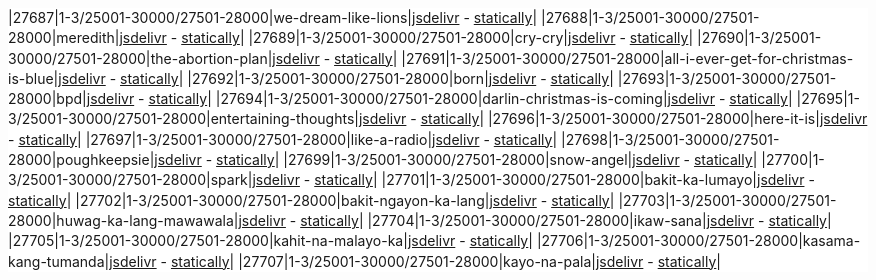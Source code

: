 |27687|1-3/25001-30000/27501-28000|we-dream-like-lions|[jsdelivr](https://cdn.jsdelivr.net/gh/dbchord/png-c-600x600_1-3/25001-30000/27501-28000/we-dream-like-lions.png) - [statically](https://cdn.statically.io/gh/dbchord/png-c-600x600_1-3/img/25001-30000/27501-28000/we-dream-like-lions.png)|
|27688|1-3/25001-30000/27501-28000|meredith|[jsdelivr](https://cdn.jsdelivr.net/gh/dbchord/png-c-600x600_1-3/25001-30000/27501-28000/meredith.png) - [statically](https://cdn.statically.io/gh/dbchord/png-c-600x600_1-3/img/25001-30000/27501-28000/meredith.png)|
|27689|1-3/25001-30000/27501-28000|cry-cry|[jsdelivr](https://cdn.jsdelivr.net/gh/dbchord/png-c-600x600_1-3/25001-30000/27501-28000/cry-cry.png) - [statically](https://cdn.statically.io/gh/dbchord/png-c-600x600_1-3/img/25001-30000/27501-28000/cry-cry.png)|
|27690|1-3/25001-30000/27501-28000|the-abortion-plan|[jsdelivr](https://cdn.jsdelivr.net/gh/dbchord/png-c-600x600_1-3/25001-30000/27501-28000/the-abortion-plan.png) - [statically](https://cdn.statically.io/gh/dbchord/png-c-600x600_1-3/img/25001-30000/27501-28000/the-abortion-plan.png)|
|27691|1-3/25001-30000/27501-28000|all-i-ever-get-for-christmas-is-blue|[jsdelivr](https://cdn.jsdelivr.net/gh/dbchord/png-c-600x600_1-3/25001-30000/27501-28000/all-i-ever-get-for-christmas-is-blue.png) - [statically](https://cdn.statically.io/gh/dbchord/png-c-600x600_1-3/img/25001-30000/27501-28000/all-i-ever-get-for-christmas-is-blue.png)|
|27692|1-3/25001-30000/27501-28000|born|[jsdelivr](https://cdn.jsdelivr.net/gh/dbchord/png-c-600x600_1-3/25001-30000/27501-28000/born.png) - [statically](https://cdn.statically.io/gh/dbchord/png-c-600x600_1-3/img/25001-30000/27501-28000/born.png)|
|27693|1-3/25001-30000/27501-28000|bpd|[jsdelivr](https://cdn.jsdelivr.net/gh/dbchord/png-c-600x600_1-3/25001-30000/27501-28000/bpd.png) - [statically](https://cdn.statically.io/gh/dbchord/png-c-600x600_1-3/img/25001-30000/27501-28000/bpd.png)|
|27694|1-3/25001-30000/27501-28000|darlin-christmas-is-coming|[jsdelivr](https://cdn.jsdelivr.net/gh/dbchord/png-c-600x600_1-3/25001-30000/27501-28000/darlin-christmas-is-coming.png) - [statically](https://cdn.statically.io/gh/dbchord/png-c-600x600_1-3/img/25001-30000/27501-28000/darlin-christmas-is-coming.png)|
|27695|1-3/25001-30000/27501-28000|entertaining-thoughts|[jsdelivr](https://cdn.jsdelivr.net/gh/dbchord/png-c-600x600_1-3/25001-30000/27501-28000/entertaining-thoughts.png) - [statically](https://cdn.statically.io/gh/dbchord/png-c-600x600_1-3/img/25001-30000/27501-28000/entertaining-thoughts.png)|
|27696|1-3/25001-30000/27501-28000|here-it-is|[jsdelivr](https://cdn.jsdelivr.net/gh/dbchord/png-c-600x600_1-3/25001-30000/27501-28000/here-it-is.png) - [statically](https://cdn.statically.io/gh/dbchord/png-c-600x600_1-3/img/25001-30000/27501-28000/here-it-is.png)|
|27697|1-3/25001-30000/27501-28000|like-a-radio|[jsdelivr](https://cdn.jsdelivr.net/gh/dbchord/png-c-600x600_1-3/25001-30000/27501-28000/like-a-radio.png) - [statically](https://cdn.statically.io/gh/dbchord/png-c-600x600_1-3/img/25001-30000/27501-28000/like-a-radio.png)|
|27698|1-3/25001-30000/27501-28000|poughkeepsie|[jsdelivr](https://cdn.jsdelivr.net/gh/dbchord/png-c-600x600_1-3/25001-30000/27501-28000/poughkeepsie.png) - [statically](https://cdn.statically.io/gh/dbchord/png-c-600x600_1-3/img/25001-30000/27501-28000/poughkeepsie.png)|
|27699|1-3/25001-30000/27501-28000|snow-angel|[jsdelivr](https://cdn.jsdelivr.net/gh/dbchord/png-c-600x600_1-3/25001-30000/27501-28000/snow-angel.png) - [statically](https://cdn.statically.io/gh/dbchord/png-c-600x600_1-3/img/25001-30000/27501-28000/snow-angel.png)|
|27700|1-3/25001-30000/27501-28000|spark|[jsdelivr](https://cdn.jsdelivr.net/gh/dbchord/png-c-600x600_1-3/25001-30000/27501-28000/spark.png) - [statically](https://cdn.statically.io/gh/dbchord/png-c-600x600_1-3/img/25001-30000/27501-28000/spark.png)|
|27701|1-3/25001-30000/27501-28000|bakit-ka-lumayo|[jsdelivr](https://cdn.jsdelivr.net/gh/dbchord/png-c-600x600_1-3/25001-30000/27501-28000/bakit-ka-lumayo.png) - [statically](https://cdn.statically.io/gh/dbchord/png-c-600x600_1-3/img/25001-30000/27501-28000/bakit-ka-lumayo.png)|
|27702|1-3/25001-30000/27501-28000|bakit-ngayon-ka-lang|[jsdelivr](https://cdn.jsdelivr.net/gh/dbchord/png-c-600x600_1-3/25001-30000/27501-28000/bakit-ngayon-ka-lang.png) - [statically](https://cdn.statically.io/gh/dbchord/png-c-600x600_1-3/img/25001-30000/27501-28000/bakit-ngayon-ka-lang.png)|
|27703|1-3/25001-30000/27501-28000|huwag-ka-lang-mawawala|[jsdelivr](https://cdn.jsdelivr.net/gh/dbchord/png-c-600x600_1-3/25001-30000/27501-28000/huwag-ka-lang-mawawala.png) - [statically](https://cdn.statically.io/gh/dbchord/png-c-600x600_1-3/img/25001-30000/27501-28000/huwag-ka-lang-mawawala.png)|
|27704|1-3/25001-30000/27501-28000|ikaw-sana|[jsdelivr](https://cdn.jsdelivr.net/gh/dbchord/png-c-600x600_1-3/25001-30000/27501-28000/ikaw-sana.png) - [statically](https://cdn.statically.io/gh/dbchord/png-c-600x600_1-3/img/25001-30000/27501-28000/ikaw-sana.png)|
|27705|1-3/25001-30000/27501-28000|kahit-na-malayo-ka|[jsdelivr](https://cdn.jsdelivr.net/gh/dbchord/png-c-600x600_1-3/25001-30000/27501-28000/kahit-na-malayo-ka.png) - [statically](https://cdn.statically.io/gh/dbchord/png-c-600x600_1-3/img/25001-30000/27501-28000/kahit-na-malayo-ka.png)|
|27706|1-3/25001-30000/27501-28000|kasama-kang-tumanda|[jsdelivr](https://cdn.jsdelivr.net/gh/dbchord/png-c-600x600_1-3/25001-30000/27501-28000/kasama-kang-tumanda.png) - [statically](https://cdn.statically.io/gh/dbchord/png-c-600x600_1-3/img/25001-30000/27501-28000/kasama-kang-tumanda.png)|
|27707|1-3/25001-30000/27501-28000|kayo-na-pala|[jsdelivr](https://cdn.jsdelivr.net/gh/dbchord/png-c-600x600_1-3/25001-30000/27501-28000/kayo-na-pala.png) - [statically](https://cdn.statically.io/gh/dbchord/png-c-600x600_1-3/img/25001-30000/27501-28000/kayo-na-pala.png)|